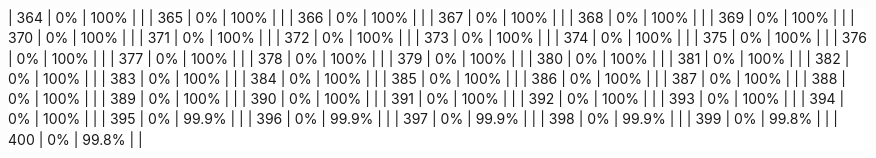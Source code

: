 | 364 | 0% | 100% |  |
| 365 | 0% | 100% |  |
| 366 | 0% | 100% |  |
| 367 | 0% | 100% |  |
| 368 | 0% | 100% |  |
| 369 | 0% | 100% |  |
| 370 | 0% | 100% |  |
| 371 | 0% | 100% |  |
| 372 | 0% | 100% |  |
| 373 | 0% | 100% |  |
| 374 | 0% | 100% |  |
| 375 | 0% | 100% |  |
| 376 | 0% | 100% |  |
| 377 | 0% | 100% |  |
| 378 | 0% | 100% |  |
| 379 | 0% | 100% |  |
| 380 | 0% | 100% |  |
| 381 | 0% | 100% |  |
| 382 | 0% | 100% |  |
| 383 | 0% | 100% |  |
| 384 | 0% | 100% |  |
| 385 | 0% | 100% |  |
| 386 | 0% | 100% |  |
| 387 | 0% | 100% |  |
| 388 | 0% | 100% |  |
| 389 | 0% | 100% |  |
| 390 | 0% | 100% |  |
| 391 | 0% | 100% |  |
| 392 | 0% | 100% |  |
| 393 | 0% | 100% |  |
| 394 | 0% | 100% |  |
| 395 | 0% | 99.9% |  |
| 396 | 0% | 99.9% |  |
| 397 | 0% | 99.9% |  |
| 398 | 0% | 99.9% |  |
| 399 | 0% | 99.8% |  |
| 400 | 0% | 99.8% |  |